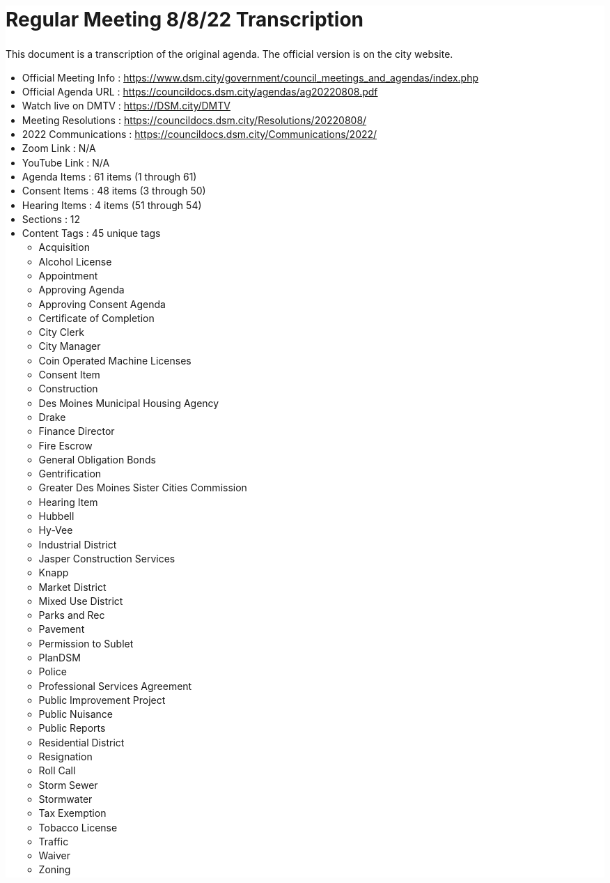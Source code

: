 # Regular Meeting 8/8/22 Transcription

This document is a transcription of the original agenda. The official version is on the city website.

- Official Meeting Info : https://www.dsm.city/government/council_meetings_and_agendas/index.php
- Official Agenda URL   : https://councildocs.dsm.city/agendas/ag20220808.pdf
- Watch live on DMTV    : https://DSM.city/DMTV
- Meeting Resolutions   : https://councildocs.dsm.city/Resolutions/20220808/
- 2022 Communications   : https://councildocs.dsm.city/Communications/2022/
- Zoom Link             : N/A
- YouTube Link          : N/A
- Agenda Items          : 61 items (1 through 61)
- Consent Items         : 48 items (3 through 50)
- Hearing Items         : 4 items (51 through 54)
- Sections              : 12
- Content Tags          : 45 unique tags
    - Acquisition
    - Alcohol License
    - Appointment
    - Approving Agenda
    - Approving Consent Agenda
    - Certificate of Completion
    - City Clerk
    - City Manager
    - Coin Operated Machine Licenses
    - Consent Item
    - Construction
    - Des Moines Municipal Housing Agency
    - Drake
    - Finance Director
    - Fire Escrow
    - General Obligation Bonds
    - Gentrification
    - Greater Des Moines Sister Cities Commission
    - Hearing Item
    - Hubbell
    - Hy-Vee
    - Industrial District
    - Jasper Construction Services
    - Knapp
    - Market District
    - Mixed Use District
    - Parks and Rec
    - Pavement
    - Permission to Sublet
    - PlanDSM
    - Police
    - Professional Services Agreement
    - Public Improvement Project
    - Public Nuisance
    - Public Reports
    - Residential District
    - Resignation
    - Roll Call
    - Storm Sewer
    - Stormwater
    - Tax Exemption
    - Tobacco License
    - Traffic
    - Waiver
    - Zoning
